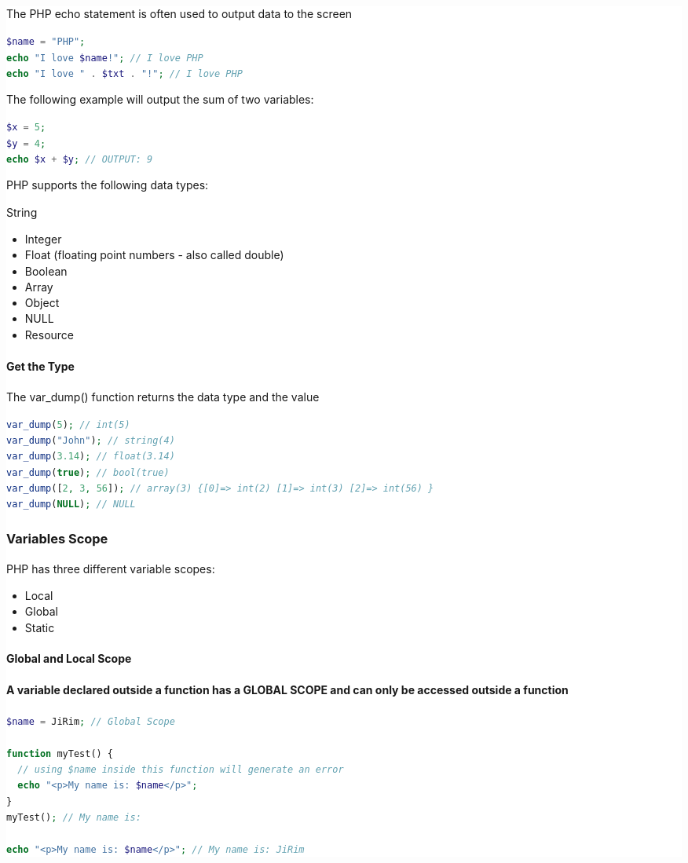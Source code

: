 The PHP echo statement is often used to output data to the screen

```php
$name = "PHP";
echo "I love $name!"; // I love PHP
echo "I love " . $txt . "!"; // I love PHP
```

The following example will output the sum of two variables:

```php
$x = 5;
$y = 4;
echo $x + $y; // OUTPUT: 9
```

PHP supports the following data types:

String

* Integer
* Float (floating point numbers - also called double)
* Boolean
* Array
* Object
* NULL
* Resource

#### Get the Type

The var_dump() function returns the data type and the value

```php
var_dump(5); // int(5)
var_dump("John"); // string(4)
var_dump(3.14); // float(3.14)
var_dump(true); // bool(true)
var_dump([2, 3, 56]); // array(3) {[0]=> int(2) [1]=> int(3) [2]=> int(56) }
var_dump(NULL); // NULL
```

### Variables Scope

PHP has three different variable scopes:

* Local
* Global
* Static

#### Global and Local Scope

#### A variable declared outside a function has a GLOBAL SCOPE and can only be accessed outside a function

```php
$name = JiRim; // Global Scope

function myTest() {
  // using $name inside this function will generate an error
  echo "<p>My name is: $name</p>";
}
myTest(); // My name is:

echo "<p>My name is: $name</p>"; // My name is: JiRim
```
